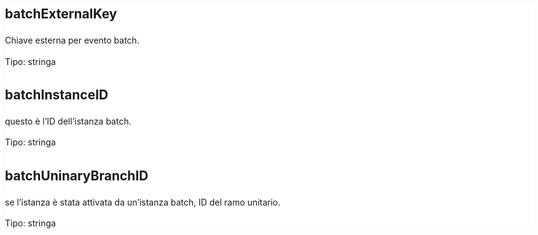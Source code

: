 ## batchExternalKey

Chiave esterna per evento batch.

Tipo: stringa

## batchInstanceID

questo è l’ID dell’istanza batch.

Tipo: stringa

## batchUninaryBranchID

se l’istanza è stata attivata da un’istanza batch, ID del ramo unitario.

Tipo: stringa
